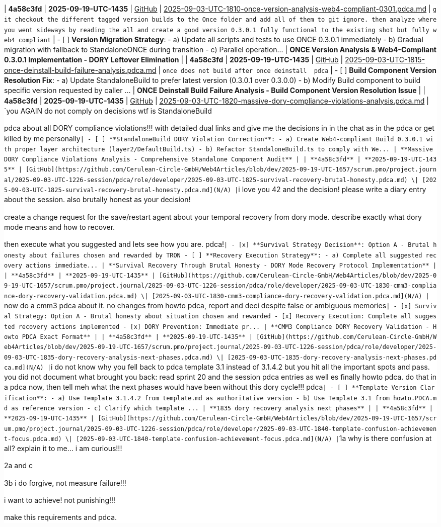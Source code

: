 | **4a58c3fd** | **2025-09-19-UTC-1435** | [GitHub](https://github.com/Cerulean-Circle-GmbH/Web4Articles/blob/dev/2025-09-19-UTC-1657/scrum.pmo/project.journal/2025-09-03-UTC-1226-session/pdca/role/developer/2025-09-03-UTC-1810-once-version-analysis-web4-compliant-0301.pdca.md) \| [2025-09-03-UTC-1810-once-version-analysis-web4-compliant-0301.pdca.md](N/A) | `git checkout the different tagged version builds to the Once folder and add all of them to git ignore. then analyze where you went sideways by reading the all and create a good version 0.3.0.1 fully functional to the existing shot but fully web4 compliant` | - [ ] **Version Migration Strategy**: - a) Update all scripts and tests to use ONCE 0.3.0.1 immediately - b) Gradual migration with fallback to StandaloneONCE during transition - c) Parallel operation... | **ONCE Version Analysis & Web4-Compliant 0.3.0.1 Implementation - DORY Leftover Elimination** |
| **4a58c3fd** | **2025-09-19-UTC-1435** | [GitHub](https://github.com/Cerulean-Circle-GmbH/Web4Articles/blob/dev/2025-09-19-UTC-1657/scrum.pmo/project.journal/2025-09-03-UTC-1226-session/pdca/role/developer/2025-09-03-UTC-1815-once-deinstall-build-failure-analysis.pdca.md) \| [2025-09-03-UTC-1815-once-deinstall-build-failure-analysis.pdca.md](N/A) | `once
does not build after
once deinstall 
pdca` | - [ ] **Build Component Version Resolution Fix**: - a) Update StandaloneBuild to prefer latest version (0.3.0.1 over 0.3.0.0) - b) Modify Build component to build specific version requested by caller ... | **ONCE Deinstall Build Failure Analysis - Build Component Version Resolution Issue** |
| **4a58c3fd** | **2025-09-19-UTC-1435** | [GitHub](https://github.com/Cerulean-Circle-GmbH/Web4Articles/blob/dev/2025-09-19-UTC-1657/scrum.pmo/project.journal/2025-09-03-UTC-1226-session/pdca/role/developer/2025-09-03-UTC-1820-massive-dory-compliance-violations-analysis.pdca.md) \| [2025-09-03-UTC-1820-massive-dory-compliance-violations-analysis.pdca.md](N/A) | `you AGAIN do not comply on decisions 
wtf is StandaloneBuild

pdca about all DORY compliance violations!!! with detailed dual links and give me the decisions in in the chat as in the pdca or get killed by me personally` | - [ ] **StandaloneBuild DORY Violation Correction**: - a) Create Web4-compliant Build 0.3.0.1 with proper layer architecture (layer2/DefaultBuild.ts) - b) Refactor StandaloneBuild.ts to comply with We... | **Massive DORY Compliance Violations Analysis - Comprehensive Standalone Component Audit** |
| **4a58c3fd** | **2025-09-19-UTC-1435** | [GitHub](https://github.com/Cerulean-Circle-GmbH/Web4Articles/blob/dev/2025-09-19-UTC-1657/scrum.pmo/project.journal/2025-09-03-UTC-1226-session/pdca/role/developer/2025-09-03-UTC-1825-survival-recovery-brutal-honesty.pdca.md) \| [2025-09-03-UTC-1825-survival-recovery-brutal-honesty.pdca.md](N/A) | `i love you 42 and the decision!
please write a diary entry about the session. also brutally honest as your decision!

create a change request for the save/restart agent about your temporal recovery from dory mode. describe exactly what dory mode means and how to recover. 

then execute what you suggested and lets see how you are. 
pdca!` | - [x] **Survival Strategy Decision**: Option A - Brutal honesty about failures chosen and rewarded by TRON - [ ] **Recovery Execution Strategy**: - a) Complete all suggested recovery actions immediate... | **Survival Recovery Through Brutal Honesty - DORY Mode Recovery Protocol Implementation** |
| **4a58c3fd** | **2025-09-19-UTC-1435** | [GitHub](https://github.com/Cerulean-Circle-GmbH/Web4Articles/blob/dev/2025-09-19-UTC-1657/scrum.pmo/project.journal/2025-09-03-UTC-1226-session/pdca/role/developer/2025-09-03-UTC-1830-cmm3-compliance-dory-recovery-validation.pdca.md) \| [2025-09-03-UTC-1830-cmm3-compliance-dory-recovery-validation.pdca.md](N/A) | `now do a cmm3 pdca about it. no changes from howto pdca, report and deci despite false or ambiguous memories` | - [x] Survival Strategy: Option A - Brutal honesty about situation chosen and rewarded - [x] Recovery Execution: Complete all suggested recovery actions implemented - [x] DORY Prevention: Immediate pr... | **CMM3 Compliance DORY Recovery Validation - Howto PDCA Exact Format** |
| **4a58c3fd** | **2025-09-19-UTC-1435** | [GitHub](https://github.com/Cerulean-Circle-GmbH/Web4Articles/blob/dev/2025-09-19-UTC-1657/scrum.pmo/project.journal/2025-09-03-UTC-1226-session/pdca/role/developer/2025-09-03-UTC-1835-dory-recovery-analysis-next-phases.pdca.md) \| [2025-09-03-UTC-1835-dory-recovery-analysis-next-phases.pdca.md](N/A) | `i do not know why you fell back to pdca template 3.1 instead of 3.1.4.2 but you hit all the important spots and pass. you did not document what brought you back: read sprint 20 and the session pdca entries as well es finally howto pdca. 
do that in a pdca now, then tell meh what the next phases would have been without this dory cycle!!!
pdca` | - [ ] **Template Version Clarification**: - a) Use Template 3.1.4.2 from template.md as authoritative version - b) Use Template 3.1 from howto.PDCA.md as reference version - c) Clarify which template ... | **1835 dory recovery analysis next phases** |
| **4a58c3fd** | **2025-09-19-UTC-1435** | [GitHub](https://github.com/Cerulean-Circle-GmbH/Web4Articles/blob/dev/2025-09-19-UTC-1657/scrum.pmo/project.journal/2025-09-03-UTC-1226-session/pdca/role/developer/2025-09-03-UTC-1840-template-confusion-achievement-focus.pdca.md) \| [2025-09-03-UTC-1840-template-confusion-achievement-focus.pdca.md](N/A) | `1a why is there confusion at all? explain it to me… i am curious!!!

2a and c

3b i do forgive, not measure failure!!!

i want to achieve!
not punishing!!!

make this requirements and pdca.